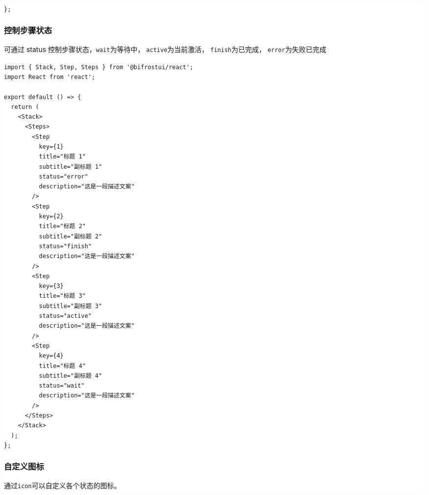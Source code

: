 ```tsx
};
```

### 控制步骤状态

可通过 status 控制步骤状态，`wait`为等待中， `active`为当前激活， `finish`为已完成， `error`为失败已完成

```tsx
import { Stack, Step, Steps } from '@bifrostui/react';
import React from 'react';

export default () => {
  return (
    <Stack>
      <Steps>
        <Step
          key={1}
          title="标题 1"
          subtitle="副标题 1"
          status="error"
          description="这是一段描述文案"
        />
        <Step
          key={2}
          title="标题 2"
          subtitle="副标题 2"
          status="finish"
          description="这是一段描述文案"
        />
        <Step
          key={3}
          title="标题 3"
          subtitle="副标题 3"
          status="active"
          description="这是一段描述文案"
        />
        <Step
          key={4}
          title="标题 4"
          subtitle="副标题 4"
          status="wait"
          description="这是一段描述文案"
        />
      </Steps>
    </Stack>
  );
};
```

### 自定义图标

通过`icon`可以自定义各个状态的图标。
